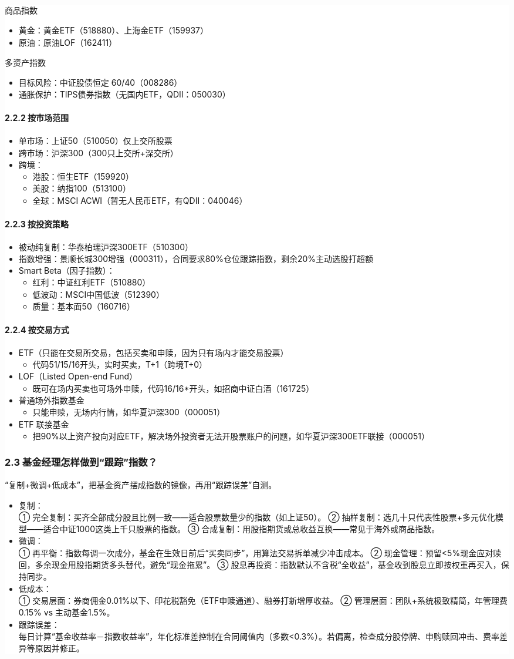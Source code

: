 商品指数
- 黄金：黄金ETF（518880）、上海金ETF（159937）
- 原油：原油LOF（162411）

多资产指数
- 目标风险：中证股债恒定 60/40（008286）
- 通胀保护：TIPS债券指数（无国内ETF，QDII：050030）

#### 2.2.2 按市场范围

- 单市场：上证50（510050）仅上交所股票
- 跨市场：沪深300（300只上交所+深交所）
- 跨境：
    - 港股：恒生ETF（159920）
    - 美股：纳指100（513100）
    - 全球：MSCI ACWI（暂无人民币ETF，有QDII：040046）

#### 2.2.3 按投资策略

- 被动纯复制：华泰柏瑞沪深300ETF（510300）
- 指数增强：景顺长城300增强（000311），合同要求80%仓位跟踪指数，剩余20%主动选股打超额
- Smart Beta（因子指数）：
    - 红利：中证红利ETF（510880）
    - 低波动：MSCI中国低波（512390）
    - 质量：基本面50（160716）

#### 2.2.4 按交易方式

- ETF（只能在交易所交易，包括买卖和申赎，因为只有场内才能交易股票）
    - 代码51/15/16开头，实时买卖，T+1（跨境T+0）
- LOF（Listed Open-end Fund）
    - 既可在场内买卖也可场外申赎，代码16/16*开头，如招商中证白酒（161725）
- 普通场外指数基金
    - 只能申赎，无场内行情，如华夏沪深300（000051）
- ETF 联接基金
    - 把90%以上资产投向对应ETF，解决场外投资者无法开股票账户的问题，如华夏沪深300ETF联接（000051）

### 2.3 基金经理怎样做到“跟踪”指数？  
“复制+微调+低成本”，把基金资产摆成指数的镜像，再用“跟踪误差”自测。
- 复制：  
  ① 完全复制：买齐全部成分股且比例一致——适合股票数量少的指数（如上证50）。
  ② 抽样复制：选几十只代表性股票+多元优化模型——适合中证1000这类上千只股票的指数。
  ③ 合成复制：用股指期货或总收益互换——常见于海外或商品指数。
- 微调：  
  ① 再平衡：指数每调一次成分，基金在生效日前后“买卖同步”，用算法交易拆单减少冲击成本。
  ② 现金管理：预留<5%现金应对赎回，多余现金用股指期货多头替代，避免“现金拖累”。
  ③ 股息再投资：指数默认不含税“全收益”，基金收到股息立即按权重再买入，保持同步。
- 低成本：  
  ① 交易层面：券商佣金0.01%以下、印花税豁免（ETF申赎通道）、融券打新增厚收益。
  ② 管理层面：团队+系统极致精简，年管理费0.15% vs 主动基金1.5%。
- 跟踪误差：  
  每日计算“基金收益率－指数收益率”，年化标准差控制在合同阈值内（多数<0.3%）。若偏离，检查成分股停牌、申购赎回冲击、费率差异等原因并修正。

